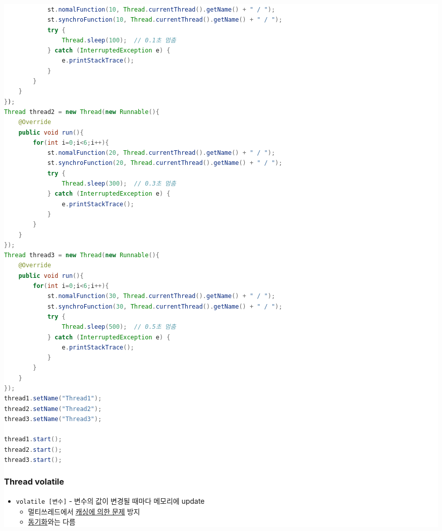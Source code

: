 ```java
			st.nomalFunction(10, Thread.currentThread().getName() + " / ");
			st.synchroFunction(10, Thread.currentThread().getName() + " / ");
			try {
				Thread.sleep(100);	// 0.1초 멈춤
			} catch (InterruptedException e) {
				e.printStackTrace();
			}
		}
	}
});
Thread thread2 = new Thread(new Runnable(){
	@Override
	public void run(){
		for(int i=0;i<6;i++){
			st.nomalFunction(20, Thread.currentThread().getName() + " / ");
			st.synchroFunction(20, Thread.currentThread().getName() + " / ");
			try {
				Thread.sleep(300);	// 0.3초 멈춤
			} catch (InterruptedException e) {
				e.printStackTrace();
			}
		}
	}
});
Thread thread3 = new Thread(new Runnable(){
	@Override
	public void run(){
		for(int i=0;i<6;i++){
			st.nomalFunction(30, Thread.currentThread().getName() + " / ");
			st.synchroFunction(30, Thread.currentThread().getName() + " / ");
			try {
				Thread.sleep(500);	// 0.5초 멈춤
			} catch (InterruptedException e) {
				e.printStackTrace();
			}
		}
	}
});
thread1.setName("Thread1");
thread2.setName("Thread2");
thread3.setName("Thread3");

thread1.start();
thread2.start();
thread3.start();
```

### Thread volatile
- `volatile [변수]` - 변수의 값이 변경될 때마다 메모리에 update
	- 멀티쓰레드에서 [캐싱에 의한 문제](#cashe) 방지
	- [동기화](#thread-synchronized)와는 다름
